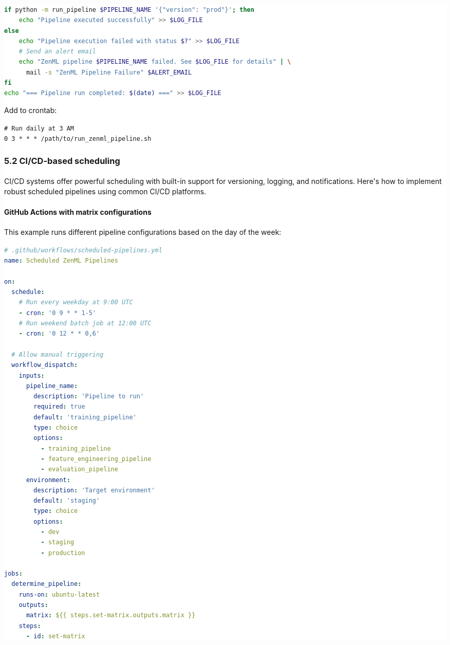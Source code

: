 ```bash
if python -m run_pipeline $PIPELINE_NAME '{"version": "prod"}'; then
    echo "Pipeline executed successfully" >> $LOG_FILE
else
    echo "Pipeline execution failed with status $?" >> $LOG_FILE
    # Send an alert email
    echo "ZenML pipeline $PIPELINE_NAME failed. See $LOG_FILE for details" | \
      mail -s "ZenML Pipeline Failure" $ALERT_EMAIL
fi
echo "=== Pipeline run completed: $(date) ===" >> $LOG_FILE
```

Add to crontab:
```
# Run daily at 3 AM
0 3 * * * /path/to/run_zenml_pipeline.sh
```

### 5.2 CI/CD-based scheduling

CI/CD systems offer powerful scheduling with built-in support for versioning, logging, and notifications. Here's how to implement robust scheduled pipelines using common CI/CD platforms.

#### GitHub Actions with matrix configurations

This example runs different pipeline configurations based on the day of the week:

```yaml
# .github/workflows/scheduled-pipelines.yml
name: Scheduled ZenML Pipelines

on:
  schedule:
    # Run every weekday at 9:00 UTC
    - cron: '0 9 * * 1-5'
    # Run weekend batch job at 12:00 UTC
    - cron: '0 12 * * 0,6'
  
  # Allow manual triggering
  workflow_dispatch:
    inputs:
      pipeline_name:
        description: 'Pipeline to run'
        required: true
        default: 'training_pipeline'
        type: choice
        options:
          - training_pipeline
          - feature_engineering_pipeline
          - evaluation_pipeline
      environment:
        description: 'Target environment'
        default: 'staging'
        type: choice
        options:
          - dev
          - staging
          - production

jobs:
  determine_pipeline:
    runs-on: ubuntu-latest
    outputs:
      matrix: ${{ steps.set-matrix.outputs.matrix }}
    steps:
      - id: set-matrix
```